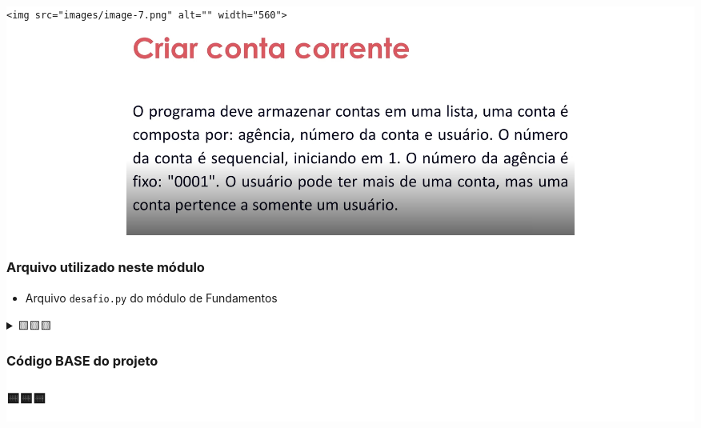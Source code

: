     <img src="images/image-7.png" alt="" width="560">
</p>

<p align="center">
    <img src="images/image-8.png" alt="" width="560">
</p>


### Arquivo utilizado neste módulo

- Arquivo `desafio.py` do módulo de Fundamentos

<details><summary> 🟨🟨🟨 <h3>Código BASE do projeto&nbsp<h3> 🟨🟨🟨</summary></details>
